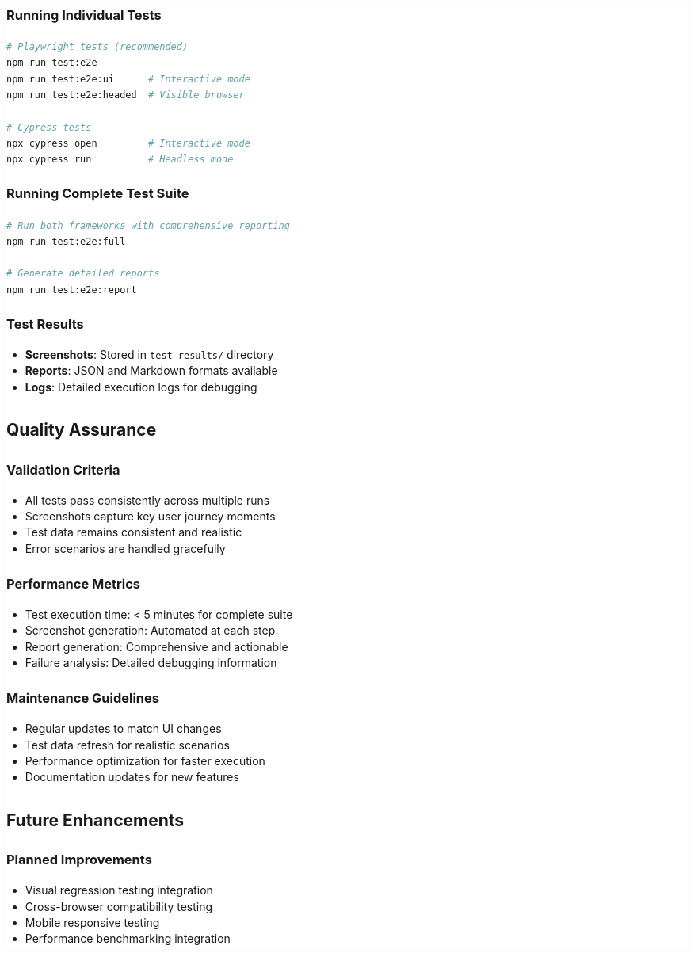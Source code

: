 ### Running Individual Tests
```bash
# Playwright tests (recommended)
npm run test:e2e
npm run test:e2e:ui      # Interactive mode
npm run test:e2e:headed  # Visible browser

# Cypress tests
npx cypress open         # Interactive mode
npx cypress run          # Headless mode
```

### Running Complete Test Suite
```bash
# Run both frameworks with comprehensive reporting
npm run test:e2e:full

# Generate detailed reports
npm run test:e2e:report
```

### Test Results
- **Screenshots**: Stored in `test-results/` directory
- **Reports**: JSON and Markdown formats available
- **Logs**: Detailed execution logs for debugging

## Quality Assurance

### Validation Criteria
- All tests pass consistently across multiple runs
- Screenshots capture key user journey moments
- Test data remains consistent and realistic
- Error scenarios are handled gracefully

### Performance Metrics
- Test execution time: < 5 minutes for complete suite
- Screenshot generation: Automated at each step
- Report generation: Comprehensive and actionable
- Failure analysis: Detailed debugging information

### Maintenance Guidelines
- Regular updates to match UI changes
- Test data refresh for realistic scenarios
- Performance optimization for faster execution
- Documentation updates for new features

## Future Enhancements

### Planned Improvements
- Visual regression testing integration
- Cross-browser compatibility testing
- Mobile responsive testing
- Performance benchmarking integration
